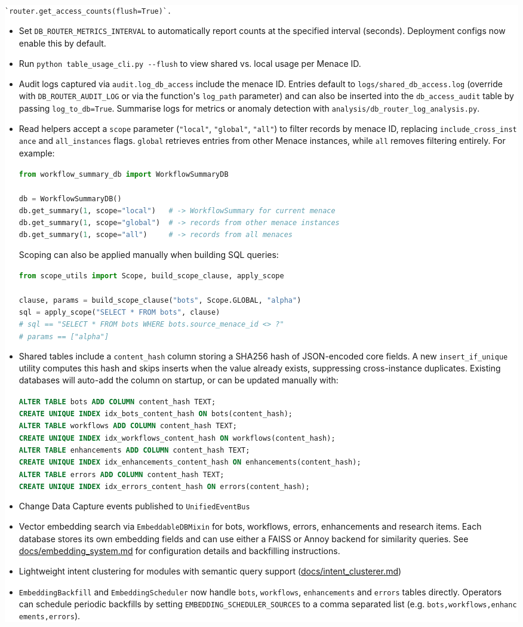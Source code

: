     `router.get_access_counts(flush=True)`.
  - Set `DB_ROUTER_METRICS_INTERVAL` to automatically report counts at the
    specified interval (seconds). Deployment configs now enable this by default.
  - Run `python table_usage_cli.py --flush` to view shared vs. local usage per
    Menace ID.
  - Audit logs captured via `audit.log_db_access` include the menace ID. Entries
    default to `logs/shared_db_access.log` (override with `DB_ROUTER_AUDIT_LOG` or
    via the function's `log_path` parameter) and can also be inserted into the
    `db_access_audit` table by passing `log_to_db=True`. Summarise logs for
    metrics or anomaly detection with
    `analysis/db_router_log_analysis.py`.
  - Read helpers accept a `scope` parameter (`"local"`, `"global"`, `"all"`)
    to filter records by menace ID, replacing `include_cross_instance` and
    `all_instances` flags. `global` retrieves entries from other Menace instances,
    while `all` removes filtering entirely. For example:

    ```python
    from workflow_summary_db import WorkflowSummaryDB

    db = WorkflowSummaryDB()
    db.get_summary(1, scope="local")   # -> WorkflowSummary for current menace
    db.get_summary(1, scope="global")  # -> records from other menace instances
    db.get_summary(1, scope="all")     # -> records from all menaces
    ```
    Scoping can also be applied manually when building SQL queries:

    ```python
    from scope_utils import Scope, build_scope_clause, apply_scope

    clause, params = build_scope_clause("bots", Scope.GLOBAL, "alpha")
    sql = apply_scope("SELECT * FROM bots", clause)
    # sql == "SELECT * FROM bots WHERE bots.source_menace_id <> ?"
    # params == ["alpha"]
    ```
  - Shared tables include a `content_hash` column storing a SHA256 hash of JSON-encoded core fields.
    A new `insert_if_unique` utility computes this hash and skips inserts when the value already exists,
    suppressing cross-instance duplicates. Existing databases will auto-add the column on startup,
    or can be updated manually with:

    ```sql
    ALTER TABLE bots ADD COLUMN content_hash TEXT;
    CREATE UNIQUE INDEX idx_bots_content_hash ON bots(content_hash);
    ALTER TABLE workflows ADD COLUMN content_hash TEXT;
    CREATE UNIQUE INDEX idx_workflows_content_hash ON workflows(content_hash);
    ALTER TABLE enhancements ADD COLUMN content_hash TEXT;
    CREATE UNIQUE INDEX idx_enhancements_content_hash ON enhancements(content_hash);
    ALTER TABLE errors ADD COLUMN content_hash TEXT;
    CREATE UNIQUE INDEX idx_errors_content_hash ON errors(content_hash);
    ```
- Change Data Capture events published to `UnifiedEventBus`
- Vector embedding search via `EmbeddableDBMixin` for bots, workflows,
  errors, enhancements and research items. Each database stores its own
  embedding fields and can use either a FAISS or Annoy backend for
  similarity queries. See [docs/embedding_system.md](docs/embedding_system.md)
  for configuration details and backfilling instructions.
- Lightweight intent clustering for modules with semantic query support
  ([docs/intent_clusterer.md](docs/intent_clusterer.md))
- `EmbeddingBackfill` and `EmbeddingScheduler` now handle `bots`, `workflows`,
  `enhancements` and `errors` tables directly.  Operators can schedule
  periodic backfills by setting `EMBEDDING_SCHEDULER_SOURCES` to a comma
  separated list (e.g. `bots,workflows,enhancements,errors`).